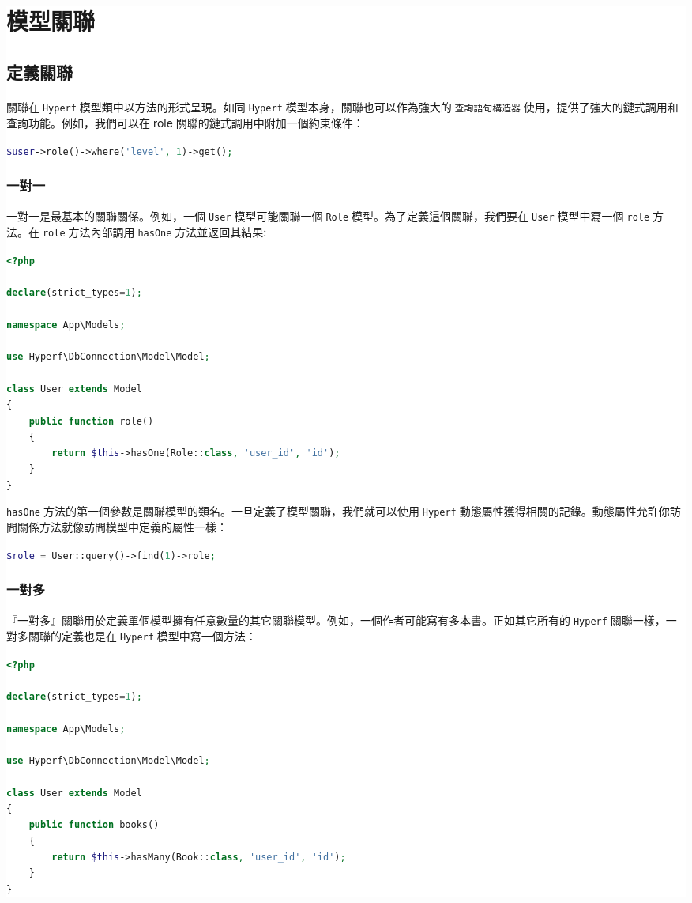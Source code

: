 # 模型關聯

## 定義關聯

關聯在 `Hyperf` 模型類中以方法的形式呈現。如同 `Hyperf` 模型本身，關聯也可以作為強大的 `查詢語句構造器` 使用，提供了強大的鏈式調用和查詢功能。例如，我們可以在 role 關聯的鏈式調用中附加一個約束條件：

```php
$user->role()->where('level', 1)->get();
```

### 一對一

一對一是最基本的關聯關係。例如，一個 `User` 模型可能關聯一個 `Role` 模型。為了定義這個關聯，我們要在 `User` 模型中寫一個 `role` 方法。在 `role` 方法內部調用 `hasOne` 方法並返回其結果:

```php
<?php

declare(strict_types=1);

namespace App\Models;

use Hyperf\DbConnection\Model\Model;

class User extends Model
{
    public function role()
    {
        return $this->hasOne(Role::class, 'user_id', 'id');
    }
}
```

`hasOne` 方法的第一個參數是關聯模型的類名。一旦定義了模型關聯，我們就可以使用 `Hyperf` 動態屬性獲得相關的記錄。動態屬性允許你訪問關係方法就像訪問模型中定義的屬性一樣：

```php
$role = User::query()->find(1)->role;
```

### 一對多

『一對多』關聯用於定義單個模型擁有任意數量的其它關聯模型。例如，一個作者可能寫有多本書。正如其它所有的 `Hyperf` 關聯一樣，一對多關聯的定義也是在 `Hyperf` 模型中寫一個方法：

```php
<?php

declare(strict_types=1);

namespace App\Models;

use Hyperf\DbConnection\Model\Model;

class User extends Model
{
    public function books()
    {
        return $this->hasMany(Book::class, 'user_id', 'id');
    }
}
```
